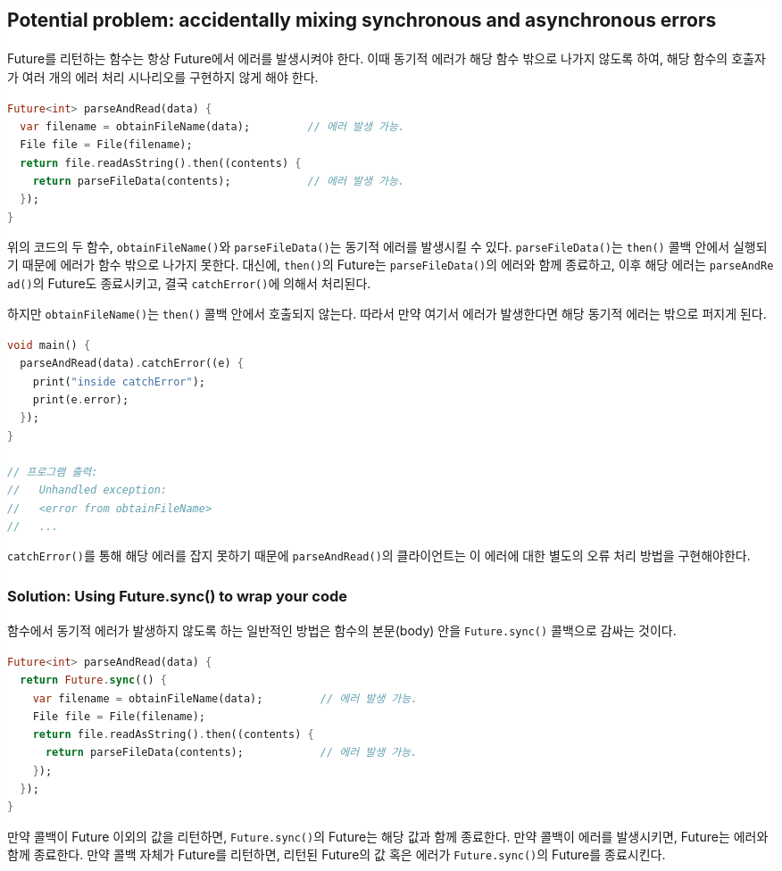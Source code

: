 ## Potential problem: accidentally mixing synchronous and asynchronous errors

Future를 리턴하는 함수는 항상 Future에서 에러를 발생시켜야 한다. 이때 동기적 에러가 해당 함수 밖으로 나가지 않도록 하여, 해당 함수의 호출자가 여러 개의 에러 처리 시나리오를 구현하지 않게 해야 한다.

``` dart
Future<int> parseAndRead(data) {
  var filename = obtainFileName(data);         // 에러 발생 가능.
  File file = File(filename);
  return file.readAsString().then((contents) {
    return parseFileData(contents);            // 에러 발생 가능.
  });
}
```

위의 코드의 두 함수, `obtainFileName()`와 `parseFileData()`는 동기적 에러를 발생시킬 수 있다. `parseFileData()`는 `then()` 콜백 안에서 실행되기 때문에 에러가 함수 밖으로 나가지 못한다. 대신에, `then()`의 Future는 `parseFileData()`의 에러와 함께 종료하고, 이후 해당 에러는 `parseAndRead()`의 Future도 종료시키고, 결국 `catchError()`에 의해서 처리된다.

하지만 `obtainFileName()`는 `then()` 콜백 안에서 호출되지 않는다. 따라서 만약 여기서 에러가 발생한다면 해당 동기적 에러는 밖으로 퍼지게 된다.

``` dart
void main() {
  parseAndRead(data).catchError((e) {
    print("inside catchError");
    print(e.error);
  });
}

// 프로그램 출력:
//   Unhandled exception:
//   <error from obtainFileName>
//   ...
```

`catchError()`를 통해 해당 에러를 잡지 못하기 때문에 `parseAndRead()`의 클라이언트는 이 에러에 대한 별도의 오류 처리 방법을 구현해야한다.

### Solution: Using Future.sync() to wrap your code

함수에서 동기적 에러가 발생하지 않도록 하는 일반적인 방법은 함수의 본문(body) 안을 `Future.sync()`  콜백으로 감싸는 것이다.

``` dart
Future<int> parseAndRead(data) {
  return Future.sync(() {
    var filename = obtainFileName(data);         // 에러 발생 가능.
    File file = File(filename);
    return file.readAsString().then((contents) {
      return parseFileData(contents);            // 에러 발생 가능.
    });
  });
}
```

만약 콜백이 Future 이외의 값을 리턴하면, `Future.sync()`의 Future는 해당 값과 함께 종료한다. 만약 콜백이 에러를 발생시키면, Future는 에러와 함께 종료한다. 만약 콜백 자체가 Future를 리턴하면, 리턴된 Future의 값 혹은 에러가 `Future.sync()`의 Future를 종료시킨다.
